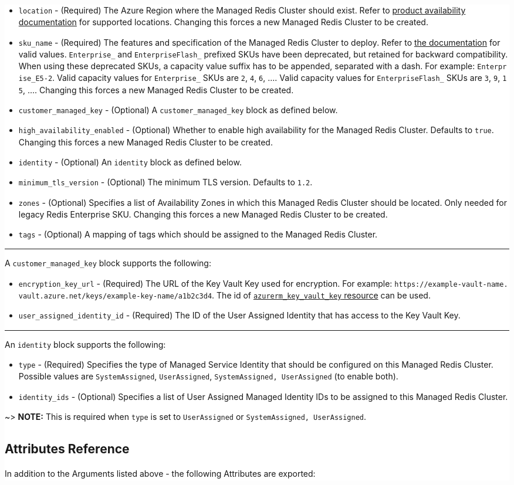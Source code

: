 * `location` - (Required) The Azure Region where the Managed Redis Cluster should exist. Refer to [product availability documentation](https://azure.microsoft.com/explore/global-infrastructure/products-by-region/table) for supported locations. Changing this forces a new Managed Redis Cluster to be created.

* `sku_name` - (Required) The features and specification of the Managed Redis Cluster to deploy. Refer to [the documentation](https://learn.microsoft.com/en-us/rest/api/redis/redisenterprisecache/redis-enterprise/create?view=rest-redis-redisenterprisecache-2025-04-01&tabs=HTTP#skuname) for valid values. `Enterprise_` and `EnterpriseFlash_` prefixed SKUs have been deprecated, but retained for backward compatibility. When using these deprecated SKUs, a capacity value suffix has to be appended, separated with a dash. For example: `Enterprise_E5-2`. Valid capacity values for `Enterprise_` SKUs are `2`, `4`, `6`, .... Valid capacity values for `EnterpriseFlash_` SKUs are `3`, `9`, `15`, .... Changing this forces a new Managed Redis Cluster to be created.

* `customer_managed_key` - (Optional) A `customer_managed_key` block as defined below.

* `high_availability_enabled` - (Optional) Whether to enable high availability for the Managed Redis Cluster. Defaults to `true`. Changing this forces a new Managed Redis Cluster to be created.

* `identity` - (Optional) An `identity` block as defined below.

* `minimum_tls_version` - (Optional) The minimum TLS version. Defaults to `1.2`.

* `zones` - (Optional) Specifies a list of Availability Zones in which this Managed Redis Cluster should be located. Only needed for legacy Redis Enterprise SKU. Changing this forces a new Managed Redis Cluster to be created.

* `tags` - (Optional) A mapping of tags which should be assigned to the Managed Redis Cluster.

---

A `customer_managed_key` block supports the following:

* `encryption_key_url` - (Required) The URL of the Key Vault Key used for encryption. For example: `https://example-vault-name.vault.azure.net/keys/example-key-name/a1b2c3d4`. The id of [`azurerm_key_vault_key` resource](key_vault_key.html) can be used.

* `user_assigned_identity_id` - (Required) The ID of the User Assigned Identity that has access to the Key Vault Key.

---

An `identity` block supports the following:

* `type` - (Required) Specifies the type of Managed Service Identity that should be configured on this Managed Redis Cluster. Possible values are `SystemAssigned`, `UserAssigned`, `SystemAssigned, UserAssigned` (to enable both).

* `identity_ids` - (Optional) Specifies a list of User Assigned Managed Identity IDs to be assigned to this Managed Redis Cluster.

~> **NOTE:** This is required when `type` is set to `UserAssigned` or `SystemAssigned, UserAssigned`.

## Attributes Reference

In addition to the Arguments listed above - the following Attributes are exported:
